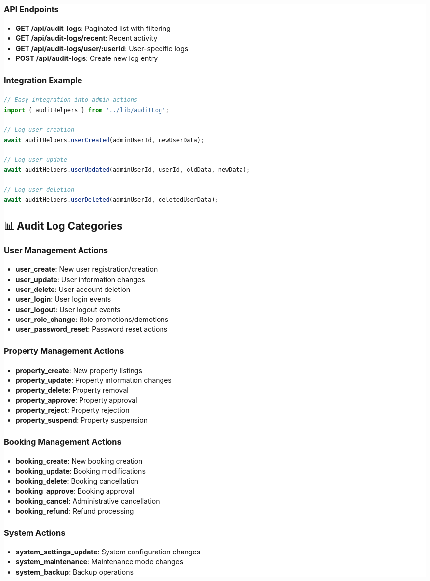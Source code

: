 ### API Endpoints
- **GET /api/audit-logs**: Paginated list with filtering
- **GET /api/audit-logs/recent**: Recent activity
- **GET /api/audit-logs/user/:userId**: User-specific logs
- **POST /api/audit-logs**: Create new log entry

### Integration Example
```typescript
// Easy integration into admin actions
import { auditHelpers } from '../lib/auditLog';

// Log user creation
await auditHelpers.userCreated(adminUserId, newUserData);

// Log user update
await auditHelpers.userUpdated(adminUserId, userId, oldData, newData);

// Log user deletion
await auditHelpers.userDeleted(adminUserId, deletedUserData);
```

## 📊 Audit Log Categories

### User Management Actions
- **user_create**: New user registration/creation
- **user_update**: User information changes
- **user_delete**: User account deletion
- **user_login**: User login events
- **user_logout**: User logout events
- **user_role_change**: Role promotions/demotions
- **user_password_reset**: Password reset actions

### Property Management Actions
- **property_create**: New property listings
- **property_update**: Property information changes
- **property_delete**: Property removal
- **property_approve**: Property approval
- **property_reject**: Property rejection
- **property_suspend**: Property suspension

### Booking Management Actions
- **booking_create**: New booking creation
- **booking_update**: Booking modifications
- **booking_delete**: Booking cancellation
- **booking_approve**: Booking approval
- **booking_cancel**: Administrative cancellation
- **booking_refund**: Refund processing

### System Actions
- **system_settings_update**: System configuration changes
- **system_maintenance**: Maintenance mode changes
- **system_backup**: Backup operations
